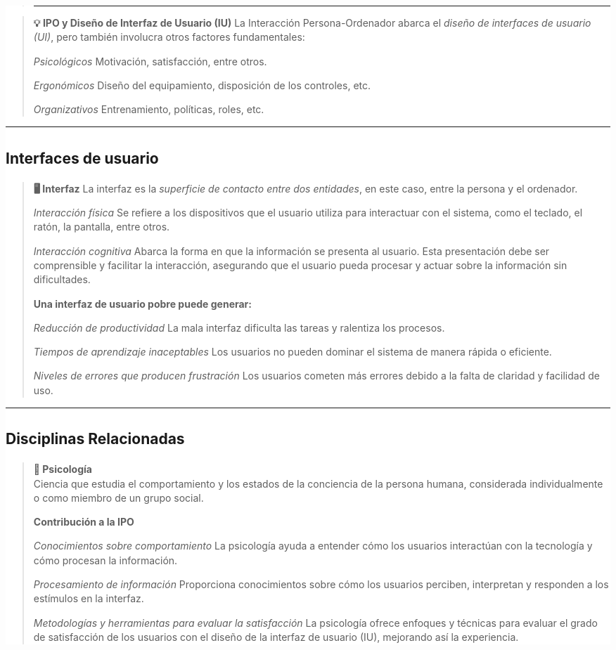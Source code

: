 > ---

> **💡 IPO y Diseño de Interfaz de Usuario (IU)**
> La Interacción Persona-Ordenador abarca el *diseño de interfaces de usuario (UI)*, pero también involucra otros factores fundamentales:
> 
> *Psicológicos*
> Motivación, satisfacción, entre otros.
> 
> *Ergonómicos*
> Diseño del equipamiento, disposición de los controles, etc.
> 
> *Organizativos*
> Entrenamiento, políticas, roles, etc.

---

## Interfaces de usuario

> **🖥️ Interfaz**
> La interfaz es la *superficie de contacto entre dos entidades*, en este caso, entre la persona y el ordenador.
> 
> *Interacción física*
> Se refiere a los dispositivos que el usuario utiliza para interactuar con el sistema, como el teclado, el ratón, la pantalla, entre otros.
> 
> *Interacción cognitiva*
> Abarca la forma en que la información se presenta al usuario. Esta presentación debe ser comprensible y facilitar la interacción, asegurando que el usuario pueda procesar y actuar sobre la información sin dificultades.
> 
> **Una interfaz de usuario pobre puede generar:**
> 
> *Reducción de productividad*
> La mala interfaz dificulta las tareas y ralentiza los procesos.
> 
> *Tiempos de aprendizaje inaceptables*
> Los usuarios no pueden dominar el sistema de manera rápida o eficiente.
> 
> *Niveles de errores que producen frustración*
> Los usuarios cometen más errores debido a la falta de claridad y facilidad de uso.

---

## Disciplinas Relacionadas

> **🧠 Psicología**  
> Ciencia que estudia el comportamiento y los estados de la conciencia de la persona humana, considerada individualmente o como miembro de un grupo social.
> 
> **Contribución a la IPO**
> 
> *Conocimientos sobre comportamiento*
> La psicología ayuda a entender cómo los usuarios interactúan con la tecnología y cómo procesan la información.
> 
> *Procesamiento de información*
> Proporciona conocimientos sobre cómo los usuarios perciben, interpretan y responden a los estímulos en la interfaz.
> 
> *Metodologías y herramientas para evaluar la satisfacción*
> La psicología ofrece enfoques y técnicas para evaluar el grado de satisfacción de los usuarios con el diseño de la interfaz de usuario (IU), mejorando así la experiencia.
